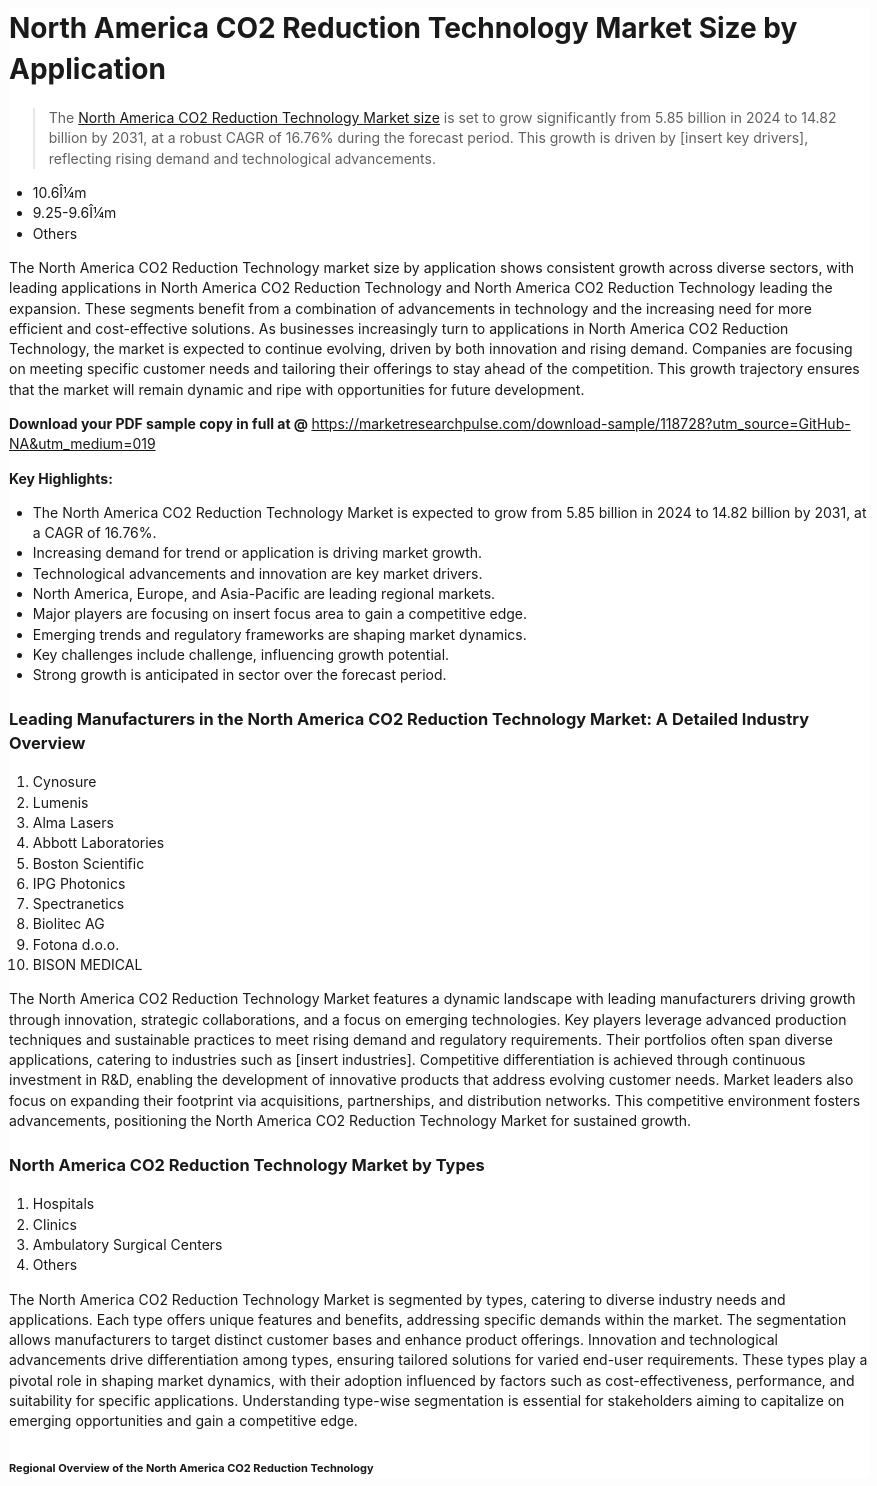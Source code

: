 <h1>North America CO2 Reduction Technology Market&nbsp;Size by Application</h1><blockquote><p>The <a href="https://marketresearchpulse.com/download-sample/118728?utm_source=GitHub-NA&amp;utm_medium=019">North America CO2 Reduction Technology Market size</a> is set to grow significantly from 5.85 billion in 2024 to 14.82 billion by 2031, at a robust CAGR of 16.76% during the forecast period. This growth is driven by [insert key drivers], reflecting rising demand and technological advancements.</p></blockquote><ul><li>10.6Î¼m<li> 9.25-9.6Î¼m<li> Others</li></ul><p>The North America CO2 Reduction Technology market size by application shows consistent growth across diverse sectors, with leading applications in North America CO2 Reduction Technology and North America CO2 Reduction Technology leading the expansion. These segments benefit from a combination of advancements in technology and the increasing need for more efficient and cost-effective solutions. As businesses increasingly turn to applications in North America CO2 Reduction Technology, the market is expected to continue evolving, driven by both innovation and rising demand. Companies are focusing on meeting specific customer needs and tailoring their offerings to stay ahead of the competition. This growth trajectory ensures that the market will remain dynamic and ripe with opportunities for future development.</p><p><strong>Download your PDF sample copy in full at @ </strong><a href="https://marketresearchpulse.com/download-sample/118728?utm_source=GitHub-NA&amp;utm_medium=019">https://marketresearchpulse.com/download-sample/118728?utm_source=GitHub-NA&amp;utm_medium=019</a></p><p><strong>Key Highlights: </strong></p><ul><li>The North America CO2 Reduction Technology Market is expected to grow from 5.85 billion in 2024 to 14.82 billion by 2031, at a CAGR of 16.76%.</li><li>Increasing demand for trend or application is driving market growth.</li><li>Technological advancements and innovation are key market drivers.</li><li>North America, Europe, and Asia-Pacific are leading regional markets.</li><li>Major players are focusing on insert focus area to gain a competitive edge.</li><li>Emerging trends and regulatory frameworks are shaping market dynamics.</li><li>Key challenges include challenge, influencing growth potential.</li><li>Strong growth is anticipated in sector over the forecast period.</li></ul><h3>Leading Manufacturers in the North America CO2 Reduction Technology Market: A Detailed Industry Overview</h3><ol><li>Cynosure</li><li>Lumenis</li><li>Alma Lasers</li><li>Abbott Laboratories</li><li>Boston Scientific</li><li>IPG Photonics</li><li>Spectranetics</li><li>Biolitec AG</li><li>Fotona d.o.o.</li><li>BISON MEDICAL</li></ol><div class="flex max-w-full flex-col flex-grow"><div class="min-h-8 text-message flex w-full flex-col items-end gap-2 whitespace-normal break-words [.text-message+&amp;]:mt-5" dir="auto" data-message-author-role="assistant" data-message-id="fd8432e4-4910-450d-b182-61b7bfb0a01f" data-message-model-slug="gpt-4o"><div class="flex w-full flex-col gap-1 empty:hidden first:pt-[3px]"><div class="markdown prose w-full break-words dark:prose-invert light"><p>The North America CO2 Reduction Technology Market features a dynamic landscape with leading manufacturers driving growth through innovation, strategic collaborations, and a focus on emerging technologies. Key players leverage advanced production techniques and sustainable practices to meet rising demand and regulatory requirements. Their portfolios often span diverse applications, catering to industries such as [insert industries]. Competitive differentiation is achieved through continuous investment in R&amp;D, enabling the development of innovative products that address evolving customer needs. Market leaders also focus on expanding their footprint via acquisitions, partnerships, and distribution networks. This competitive environment fosters advancements, positioning the North America CO2 Reduction Technology Market for sustained growth.</p></div></div></div></div><h3>North America CO2 Reduction Technology Market by Types</h3><ol><li>Hospitals<li> Clinics<li> Ambulatory Surgical Centers<li> Others</li></ol><div class="flex max-w-full flex-col flex-grow"><div class="min-h-8 text-message flex w-full flex-col items-end gap-2 whitespace-normal break-words [.text-message+&amp;]:mt-5" dir="auto" data-message-author-role="assistant" data-message-id="084470be-0bb7-4664-bddf-5156b4f41249" data-message-model-slug="gpt-4o-mini"><div class="flex w-full flex-col gap-1 empty:hidden first:pt-[3px]"><div class="markdown prose w-full break-words dark:prose-invert light"><p>The North America CO2 Reduction Technology Market is segmented by types, catering to diverse industry needs and applications. Each type offers unique features and benefits, addressing specific demands within the market. The segmentation allows manufacturers to target distinct customer bases and enhance product offerings. Innovation and technological advancements drive differentiation among types, ensuring tailored solutions for varied end-user requirements. These types play a pivotal role in shaping market dynamics, with their adoption influenced by factors such as cost-effectiveness, performance, and suitability for specific applications. Understanding type-wise segmentation is essential for stakeholders aiming to capitalize on emerging opportunities and gain a competitive edge.</p></div></div></div></div><h3><span style="font-size: 11px;">Regional Overview of the North America CO2 Reduction Technology